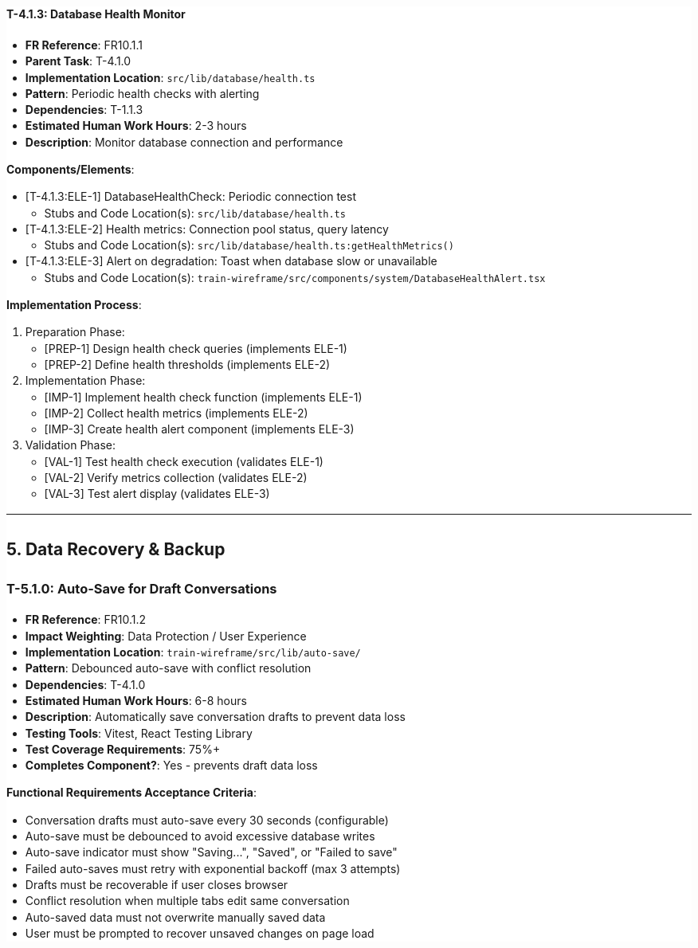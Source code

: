 #### T-4.1.3: Database Health Monitor
- **FR Reference**: FR10.1.1
- **Parent Task**: T-4.1.0
- **Implementation Location**: `src/lib/database/health.ts`
- **Pattern**: Periodic health checks with alerting
- **Dependencies**: T-1.1.3
- **Estimated Human Work Hours**: 2-3 hours
- **Description**: Monitor database connection and performance

**Components/Elements**:
- [T-4.1.3:ELE-1] DatabaseHealthCheck: Periodic connection test
  - Stubs and Code Location(s): `src/lib/database/health.ts`
- [T-4.1.3:ELE-2] Health metrics: Connection pool status, query latency
  - Stubs and Code Location(s): `src/lib/database/health.ts:getHealthMetrics()`
- [T-4.1.3:ELE-3] Alert on degradation: Toast when database slow or unavailable
  - Stubs and Code Location(s): `train-wireframe/src/components/system/DatabaseHealthAlert.tsx`

**Implementation Process**:
1. Preparation Phase:
   - [PREP-1] Design health check queries (implements ELE-1)
   - [PREP-2] Define health thresholds (implements ELE-2)
2. Implementation Phase:
   - [IMP-1] Implement health check function (implements ELE-1)
   - [IMP-2] Collect health metrics (implements ELE-2)
   - [IMP-3] Create health alert component (implements ELE-3)
3. Validation Phase:
   - [VAL-1] Test health check execution (validates ELE-1)
   - [VAL-2] Verify metrics collection (validates ELE-2)
   - [VAL-3] Test alert display (validates ELE-3)

---

## 5. Data Recovery & Backup

### T-5.1.0: Auto-Save for Draft Conversations
- **FR Reference**: FR10.1.2
- **Impact Weighting**: Data Protection / User Experience
- **Implementation Location**: `train-wireframe/src/lib/auto-save/`
- **Pattern**: Debounced auto-save with conflict resolution
- **Dependencies**: T-4.1.0
- **Estimated Human Work Hours**: 6-8 hours
- **Description**: Automatically save conversation drafts to prevent data loss
- **Testing Tools**: Vitest, React Testing Library
- **Test Coverage Requirements**: 75%+
- **Completes Component?**: Yes - prevents draft data loss

**Functional Requirements Acceptance Criteria**:
- Conversation drafts must auto-save every 30 seconds (configurable)
- Auto-save must be debounced to avoid excessive database writes
- Auto-save indicator must show "Saving...", "Saved", or "Failed to save"
- Failed auto-saves must retry with exponential backoff (max 3 attempts)
- Drafts must be recoverable if user closes browser
- Conflict resolution when multiple tabs edit same conversation
- Auto-saved data must not overwrite manually saved data
- User must be prompted to recover unsaved changes on page load
